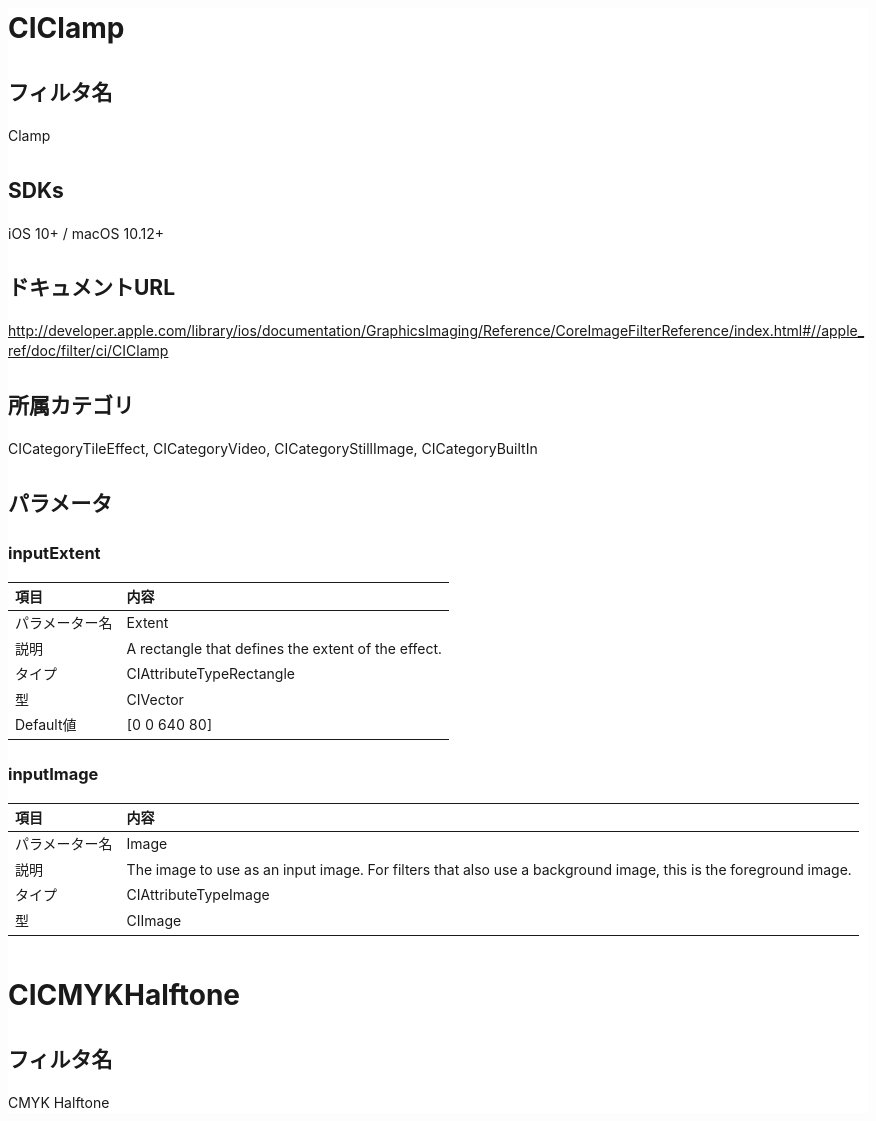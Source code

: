 # CIClamp

## フィルタ名
Clamp

## SDKs
iOS 10+ / macOS 10.12+

## ドキュメントURL
http://developer.apple.com/library/ios/documentation/GraphicsImaging/Reference/CoreImageFilterReference/index.html#//apple_ref/doc/filter/ci/CIClamp

## 所属カテゴリ
CICategoryTileEffect, CICategoryVideo, CICategoryStillImage, CICategoryBuiltIn

## パラメータ

### inputExtent
|項目|内容|
|:--|:--|
|パラメーター名|Extent|
|説明|A rectangle that defines the extent of the effect.|
|タイプ|CIAttributeTypeRectangle|
|型|CIVector|
|Default値|[0 0 640 80]|

### inputImage
|項目|内容|
|:--|:--|
|パラメーター名|Image|
|説明|The image to use as an input image. For filters that also use a background image, this is the foreground image.|
|タイプ|CIAttributeTypeImage|
|型|CIImage|

# CICMYKHalftone

## フィルタ名
CMYK Halftone

